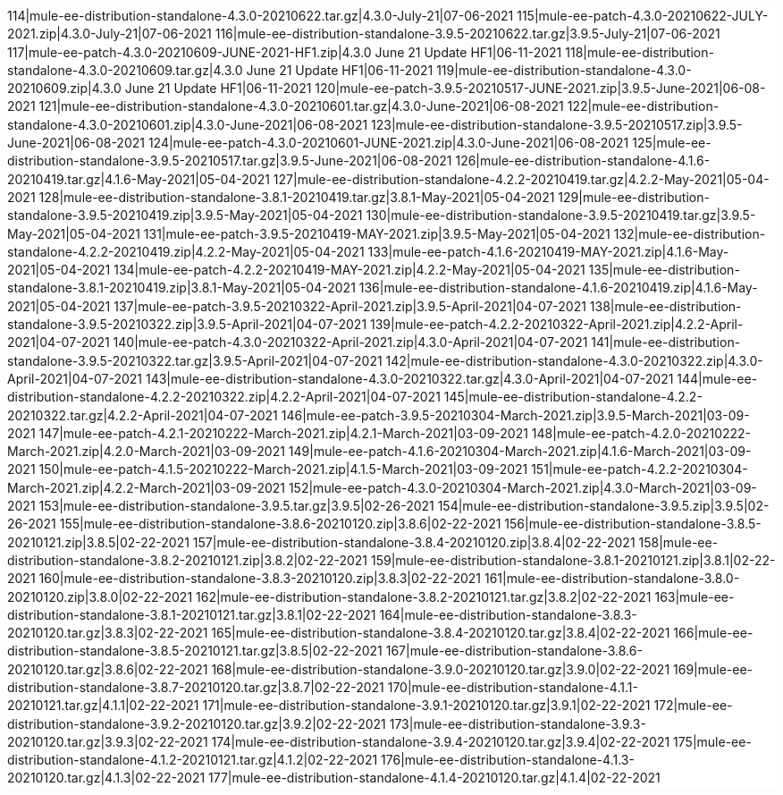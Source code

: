 114|mule-ee-distribution-standalone-4.3.0-20210622.tar.gz|4.3.0-July-21|07-06-2021
115|mule-ee-patch-4.3.0-20210622-JULY-2021.zip|4.3.0-July-21|07-06-2021
116|mule-ee-distribution-standalone-3.9.5-20210622.tar.gz|3.9.5-July-21|07-06-2021
117|mule-ee-patch-4.3.0-20210609-JUNE-2021-HF1.zip|4.3.0 June 21 Update HF1|06-11-2021
118|mule-ee-distribution-standalone-4.3.0-20210609.tar.gz|4.3.0 June 21 Update HF1|06-11-2021
119|mule-ee-distribution-standalone-4.3.0-20210609.zip|4.3.0 June 21 Update HF1|06-11-2021
120|mule-ee-patch-3.9.5-20210517-JUNE-2021.zip|3.9.5-June-2021|06-08-2021
121|mule-ee-distribution-standalone-4.3.0-20210601.tar.gz|4.3.0-June-2021|06-08-2021
122|mule-ee-distribution-standalone-4.3.0-20210601.zip|4.3.0-June-2021|06-08-2021
123|mule-ee-distribution-standalone-3.9.5-20210517.zip|3.9.5-June-2021|06-08-2021
124|mule-ee-patch-4.3.0-20210601-JUNE-2021.zip|4.3.0-June-2021|06-08-2021
125|mule-ee-distribution-standalone-3.9.5-20210517.tar.gz|3.9.5-June-2021|06-08-2021
126|mule-ee-distribution-standalone-4.1.6-20210419.tar.gz|4.1.6-May-2021|05-04-2021
127|mule-ee-distribution-standalone-4.2.2-20210419.tar.gz|4.2.2-May-2021|05-04-2021
128|mule-ee-distribution-standalone-3.8.1-20210419.tar.gz|3.8.1-May-2021|05-04-2021
129|mule-ee-distribution-standalone-3.9.5-20210419.zip|3.9.5-May-2021|05-04-2021
130|mule-ee-distribution-standalone-3.9.5-20210419.tar.gz|3.9.5-May-2021|05-04-2021
131|mule-ee-patch-3.9.5-20210419-MAY-2021.zip|3.9.5-May-2021|05-04-2021
132|mule-ee-distribution-standalone-4.2.2-20210419.zip|4.2.2-May-2021|05-04-2021
133|mule-ee-patch-4.1.6-20210419-MAY-2021.zip|4.1.6-May-2021|05-04-2021
134|mule-ee-patch-4.2.2-20210419-MAY-2021.zip|4.2.2-May-2021|05-04-2021
135|mule-ee-distribution-standalone-3.8.1-20210419.zip|3.8.1-May-2021|05-04-2021
136|mule-ee-distribution-standalone-4.1.6-20210419.zip|4.1.6-May-2021|05-04-2021
137|mule-ee-patch-3.9.5-20210322-April-2021.zip|3.9.5-April-2021|04-07-2021
138|mule-ee-distribution-standalone-3.9.5-20210322.zip|3.9.5-April-2021|04-07-2021
139|mule-ee-patch-4.2.2-20210322-April-2021.zip|4.2.2-April-2021|04-07-2021
140|mule-ee-patch-4.3.0-20210322-April-2021.zip|4.3.0-April-2021|04-07-2021
141|mule-ee-distribution-standalone-3.9.5-20210322.tar.gz|3.9.5-April-2021|04-07-2021
142|mule-ee-distribution-standalone-4.3.0-20210322.zip|4.3.0-April-2021|04-07-2021
143|mule-ee-distribution-standalone-4.3.0-20210322.tar.gz|4.3.0-April-2021|04-07-2021
144|mule-ee-distribution-standalone-4.2.2-20210322.zip|4.2.2-April-2021|04-07-2021
145|mule-ee-distribution-standalone-4.2.2-20210322.tar.gz|4.2.2-April-2021|04-07-2021
146|mule-ee-patch-3.9.5-20210304-March-2021.zip|3.9.5-March-2021|03-09-2021
147|mule-ee-patch-4.2.1-20210222-March-2021.zip|4.2.1-March-2021|03-09-2021
148|mule-ee-patch-4.2.0-20210222-March-2021.zip|4.2.0-March-2021|03-09-2021
149|mule-ee-patch-4.1.6-20210304-March-2021.zip|4.1.6-March-2021|03-09-2021
150|mule-ee-patch-4.1.5-20210222-March-2021.zip|4.1.5-March-2021|03-09-2021
151|mule-ee-patch-4.2.2-20210304-March-2021.zip|4.2.2-March-2021|03-09-2021
152|mule-ee-patch-4.3.0-20210304-March-2021.zip|4.3.0-March-2021|03-09-2021
153|mule-ee-distribution-standalone-3.9.5.tar.gz|3.9.5|02-26-2021
154|mule-ee-distribution-standalone-3.9.5.zip|3.9.5|02-26-2021
155|mule-ee-distribution-standalone-3.8.6-20210120.zip|3.8.6|02-22-2021
156|mule-ee-distribution-standalone-3.8.5-20210121.zip|3.8.5|02-22-2021
157|mule-ee-distribution-standalone-3.8.4-20210120.zip|3.8.4|02-22-2021
158|mule-ee-distribution-standalone-3.8.2-20210121.zip|3.8.2|02-22-2021
159|mule-ee-distribution-standalone-3.8.1-20210121.zip|3.8.1|02-22-2021
160|mule-ee-distribution-standalone-3.8.3-20210120.zip|3.8.3|02-22-2021
161|mule-ee-distribution-standalone-3.8.0-20210120.zip|3.8.0|02-22-2021
162|mule-ee-distribution-standalone-3.8.2-20210121.tar.gz|3.8.2|02-22-2021
163|mule-ee-distribution-standalone-3.8.1-20210121.tar.gz|3.8.1|02-22-2021
164|mule-ee-distribution-standalone-3.8.3-20210120.tar.gz|3.8.3|02-22-2021
165|mule-ee-distribution-standalone-3.8.4-20210120.tar.gz|3.8.4|02-22-2021
166|mule-ee-distribution-standalone-3.8.5-20210121.tar.gz|3.8.5|02-22-2021
167|mule-ee-distribution-standalone-3.8.6-20210120.tar.gz|3.8.6|02-22-2021
168|mule-ee-distribution-standalone-3.9.0-20210120.tar.gz|3.9.0|02-22-2021
169|mule-ee-distribution-standalone-3.8.7-20210120.tar.gz|3.8.7|02-22-2021
170|mule-ee-distribution-standalone-4.1.1-20210121.tar.gz|4.1.1|02-22-2021
171|mule-ee-distribution-standalone-3.9.1-20210120.tar.gz|3.9.1|02-22-2021
172|mule-ee-distribution-standalone-3.9.2-20210120.tar.gz|3.9.2|02-22-2021
173|mule-ee-distribution-standalone-3.9.3-20210120.tar.gz|3.9.3|02-22-2021
174|mule-ee-distribution-standalone-3.9.4-20210120.tar.gz|3.9.4|02-22-2021
175|mule-ee-distribution-standalone-4.1.2-20210121.tar.gz|4.1.2|02-22-2021
176|mule-ee-distribution-standalone-4.1.3-20210120.tar.gz|4.1.3|02-22-2021
177|mule-ee-distribution-standalone-4.1.4-20210120.tar.gz|4.1.4|02-22-2021